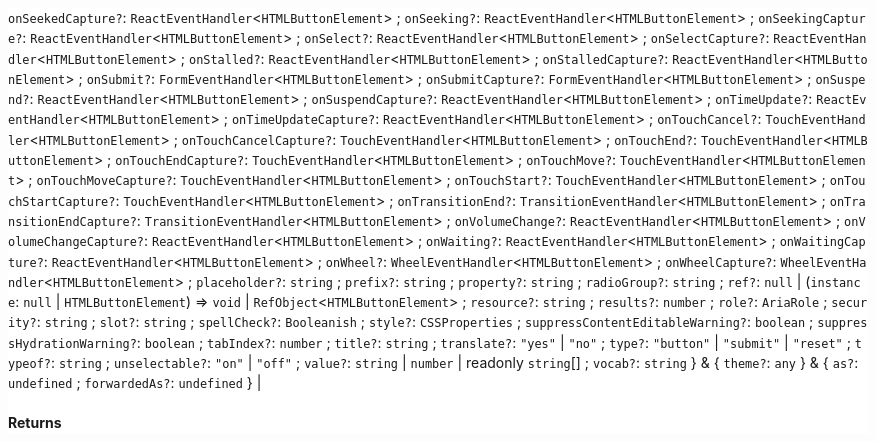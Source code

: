 `onSeekedCapture?`: `ReactEventHandler`<`HTMLButtonElement`\> ; `onSeeking?`: `ReactEventHandler`<`HTMLButtonElement`\> ; `onSeekingCapture?`: `ReactEventHandler`<`HTMLButtonElement`\> ; `onSelect?`: `ReactEventHandler`<`HTMLButtonElement`\> ; `onSelectCapture?`: `ReactEventHandler`<`HTMLButtonElement`\> ; `onStalled?`: `ReactEventHandler`<`HTMLButtonElement`\> ; `onStalledCapture?`: `ReactEventHandler`<`HTMLButtonElement`\> ; `onSubmit?`: `FormEventHandler`<`HTMLButtonElement`\> ; `onSubmitCapture?`: `FormEventHandler`<`HTMLButtonElement`\> ; `onSuspend?`: `ReactEventHandler`<`HTMLButtonElement`\> ; `onSuspendCapture?`: `ReactEventHandler`<`HTMLButtonElement`\> ; `onTimeUpdate?`: `ReactEventHandler`<`HTMLButtonElement`\> ; `onTimeUpdateCapture?`: `ReactEventHandler`<`HTMLButtonElement`\> ; `onTouchCancel?`: `TouchEventHandler`<`HTMLButtonElement`\> ; `onTouchCancelCapture?`: `TouchEventHandler`<`HTMLButtonElement`\> ; `onTouchEnd?`: `TouchEventHandler`<`HTMLButtonElement`\> ; `onTouchEndCapture?`: `TouchEventHandler`<`HTMLButtonElement`\> ; `onTouchMove?`: `TouchEventHandler`<`HTMLButtonElement`\> ; `onTouchMoveCapture?`: `TouchEventHandler`<`HTMLButtonElement`\> ; `onTouchStart?`: `TouchEventHandler`<`HTMLButtonElement`\> ; `onTouchStartCapture?`: `TouchEventHandler`<`HTMLButtonElement`\> ; `onTransitionEnd?`: `TransitionEventHandler`<`HTMLButtonElement`\> ; `onTransitionEndCapture?`: `TransitionEventHandler`<`HTMLButtonElement`\> ; `onVolumeChange?`: `ReactEventHandler`<`HTMLButtonElement`\> ; `onVolumeChangeCapture?`: `ReactEventHandler`<`HTMLButtonElement`\> ; `onWaiting?`: `ReactEventHandler`<`HTMLButtonElement`\> ; `onWaitingCapture?`: `ReactEventHandler`<`HTMLButtonElement`\> ; `onWheel?`: `WheelEventHandler`<`HTMLButtonElement`\> ; `onWheelCapture?`: `WheelEventHandler`<`HTMLButtonElement`\> ; `placeholder?`: `string` ; `prefix?`: `string` ; `property?`: `string` ; `radioGroup?`: `string` ; `ref?`: ``null`` \| (`instance`: ``null`` \| `HTMLButtonElement`) => `void` \| `RefObject`<`HTMLButtonElement`\> ; `resource?`: `string` ; `results?`: `number` ; `role?`: `AriaRole` ; `security?`: `string` ; `slot?`: `string` ; `spellCheck?`: `Booleanish` ; `style?`: `CSSProperties` ; `suppressContentEditableWarning?`: `boolean` ; `suppressHydrationWarning?`: `boolean` ; `tabIndex?`: `number` ; `title?`: `string` ; `translate?`: ``"yes"`` \| ``"no"`` ; `type?`: ``"button"`` \| ``"submit"`` \| ``"reset"`` ; `typeof?`: `string` ; `unselectable?`: ``"on"`` \| ``"off"`` ; `value?`: `string` \| `number` \| readonly `string`[] ; `vocab?`: `string`  } & { `theme?`: `any`  } & { `as?`: `undefined` ; `forwardedAs?`: `undefined`  } |

#### Returns
